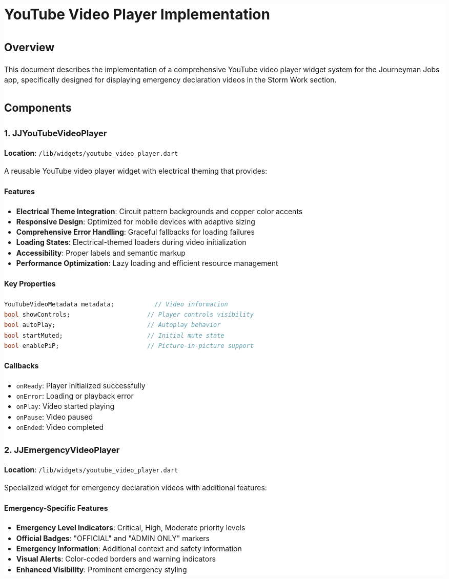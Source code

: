 # YouTube Video Player Implementation

## Overview

This document describes the implementation of a comprehensive YouTube video player widget system for the Journeyman Jobs app, specifically designed for displaying emergency declaration videos in the Storm Work section.

## Components

### 1. JJYouTubeVideoPlayer

**Location**: `/lib/widgets/youtube_video_player.dart`

A reusable YouTube video player widget with electrical theming that provides:

#### Features

- **Electrical Theme Integration**: Circuit pattern backgrounds and copper color accents
- **Responsive Design**: Optimized for mobile devices with adaptive sizing
- **Comprehensive Error Handling**: Graceful fallbacks for loading failures
- **Loading States**: Electrical-themed loaders during video initialization
- **Accessibility**: Proper labels and semantic markup
- **Performance Optimization**: Lazy loading and efficient resource management

#### Key Properties

```dart
YouTubeVideoMetadata metadata;           // Video information
bool showControls;                     // Player controls visibility
bool autoPlay;                         // Autoplay behavior
bool startMuted;                       // Initial mute state
bool enablePiP;                        // Picture-in-picture support
```

#### Callbacks

- `onReady`: Player initialized successfully
- `onError`: Loading or playback error
- `onPlay`: Video started playing
- `onPause`: Video paused
- `onEnded`: Video completed

### 2. JJEmergencyVideoPlayer

**Location**: `/lib/widgets/youtube_video_player.dart`

Specialized widget for emergency declaration videos with additional features:

#### Emergency-Specific Features

- **Emergency Level Indicators**: Critical, High, Moderate priority levels
- **Official Badges**: "OFFICIAL" and "ADMIN ONLY" markers
- **Emergency Information**: Additional context and safety information
- **Visual Alerts**: Color-coded borders and warning indicators
- **Enhanced Visibility**: Prominent emergency styling
